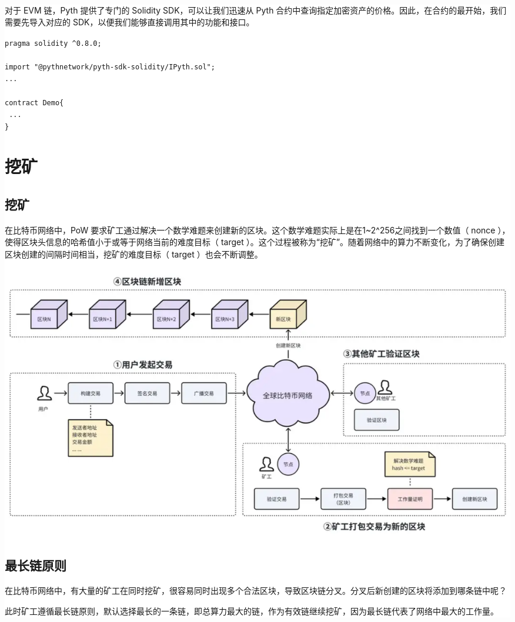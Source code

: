 对于 EVM 链，Pyth 提供了专门的 Solidity SDK，可以让我们迅速从 Pyth 合约中查询指定加密资产的价格。因此，在合约的最开始，我们需要先导入对应的 SDK，以便我们能够直接调用其中的功能和接口。

```solidity
pragma solidity ^0.8.0;

import "@pythnetwork/pyth-sdk-solidity/IPyth.sol";
...

contract Demo{
 ...
}
```



# 挖矿

## 挖矿

在比特币网络中，PoW 要求矿工通过解决一个数学难题来创建新的区块。这个数学难题实际上是在1~2^256之间找到一个数值（ nonce ），使得区块头信息的哈希值小于或等于网络当前的难度目标（ target ）。这个过程被称为“挖矿”。随着网络中的算力不断变化，为了确保创建区块创建的间隔时间相当，挖矿的难度目标（ target ）也会不断调整。

![image-20250427011551595](assets/image-20250427011551595.png)

## 最长链原则

在比特币网络中，有大量的矿工在同时挖矿，很容易同时出现多个合法区块，导致区块链分叉。分叉后新创建的区块将添加到哪条链中呢？

此时矿工遵循最长链原则，默认选择最长的一条链，即总算力最大的链，作为有效链继续挖矿，因为最长链代表了网络中最大的工作量。
